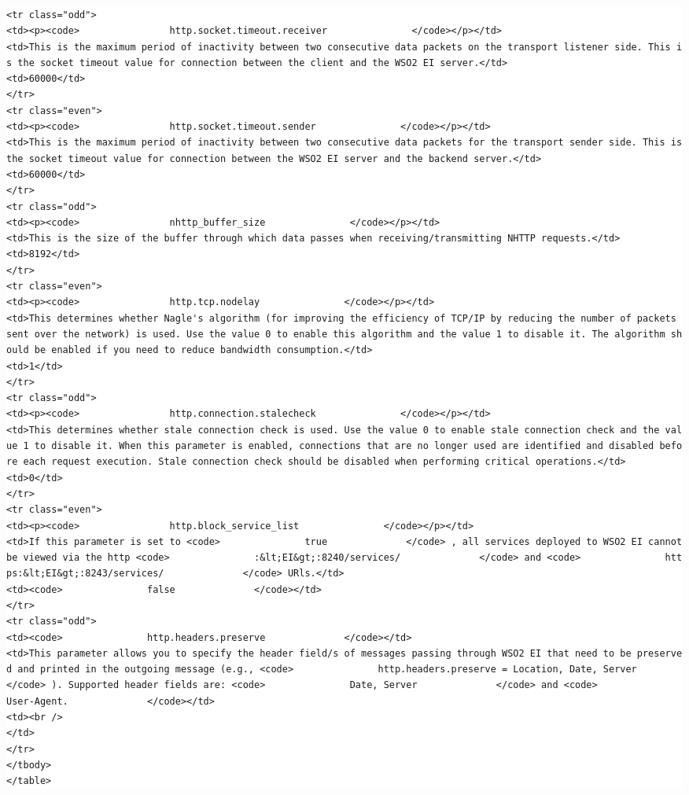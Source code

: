     <tr class="odd">
    <td><p><code>                http.socket.timeout.receiver               </code></p></td>
    <td>This is the maximum period of inactivity between two consecutive data packets on the transport listener side. This is the socket timeout value for connection between the client and the WSO2 EI server.</td>
    <td>60000</td>
    </tr>
    <tr class="even">
    <td><p><code>                http.socket.timeout.sender               </code></p></td>
    <td>This is the maximum period of inactivity between two consecutive data packets for the transport sender side. This is the socket timeout value for connection between the WSO2 EI server and the backend server.</td>
    <td>60000</td>
    </tr>
    <tr class="odd">
    <td><p><code>                nhttp_buffer_size               </code></p></td>
    <td>This is the size of the buffer through which data passes when receiving/transmitting NHTTP requests.</td>
    <td>8192</td>
    </tr>
    <tr class="even">
    <td><p><code>                http.tcp.nodelay               </code></p></td>
    <td>This determines whether Nagle's algorithm (for improving the efficiency of TCP/IP by reducing the number of packets sent over the network) is used. Use the value 0 to enable this algorithm and the value 1 to disable it. The algorithm should be enabled if you need to reduce bandwidth consumption.</td>
    <td>1</td>
    </tr>
    <tr class="odd">
    <td><p><code>                http.connection.stalecheck               </code></p></td>
    <td>This determines whether stale connection check is used. Use the value 0 to enable stale connection check and the value 1 to disable it. When this parameter is enabled, connections that are no longer used are identified and disabled before each request execution. Stale connection check should be disabled when performing critical operations.</td>
    <td>0</td>
    </tr>
    <tr class="even">
    <td><p><code>                http.block_service_list               </code></p></td>
    <td>If this parameter is set to <code>               true              </code> , all services deployed to WSO2 EI cannot be viewed via the http <code>               :&lt;EI&gt;:8240/services/              </code> and <code>               https:&lt;EI&gt;:8243/services/              </code> URls.</td>
    <td><code>               false              </code></td>
    </tr>
    <tr class="odd">
    <td><code>               http.headers.preserve              </code></td>
    <td>This parameter allows you to specify the header field/s of messages passing through WSO2 EI that need to be preserved and printed in the outgoing message (e.g., <code>               http.headers.preserve = Location, Date, Server              </code> ). Supported header fields are: <code>               Date, Server              </code> and <code>               User-Agent.              </code></td>
    <td><br />
    </td>
    </tr>
    </tbody>
    </table>
